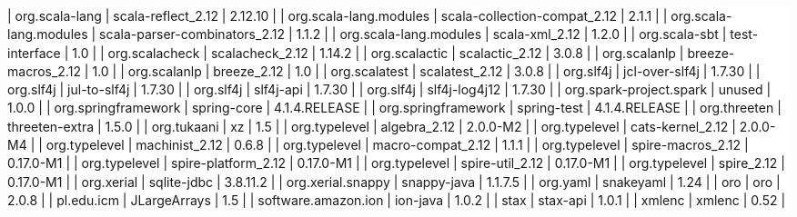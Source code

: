 | org.scala-lang                    | scala-reflect_2.12                          | 2.12.10                           |
| org.scala-lang.modules            | scala-collection-compat_2.12                | 2.1.1                             |
| org.scala-lang.modules            | scala-parser-combinators_2.12               | 1.1.2                             |
| org.scala-lang.modules            | scala-xml_2.12                              | 1.2.0                             |
| org.scala-sbt                     | test-interface                              | 1.0                               |
| org.scalacheck                    | scalacheck_2.12                             | 1.14.2                            |
| org.scalactic                     | scalactic_2.12                              | 3.0.8                             |
| org.scalanlp                      | breeze-macros_2.12                          | 1.0                               |
| org.scalanlp                      | breeze_2.12                                 | 1.0                               |
| org.scalatest                     | scalatest_2.12                              | 3.0.8                             |
| org.slf4j                         | jcl-over-slf4j                              | 1.7.30                            |
| org.slf4j                         | jul-to-slf4j                                | 1.7.30                            |
| org.slf4j                         | slf4j-api                                   | 1.7.30                            |
| org.slf4j                         | slf4j-log4j12                               | 1.7.30                            |
| org.spark-project.spark           | unused                                      | 1.0.0                             |
| org.springframework               | spring-core                                 | 4.1.4.RELEASE                     |
| org.springframework               | spring-test                                 | 4.1.4.RELEASE                     |
| org.threeten                      | threeten-extra                              | 1.5.0                             |
| org.tukaani                       | xz                                          | 1.5                               |
| org.typelevel                     | algebra_2.12                                | 2.0.0-M2                          |
| org.typelevel                     | cats-kernel_2.12                            | 2.0.0-M4                          |
| org.typelevel                     | machinist_2.12                              | 0.6.8                             |
| org.typelevel                     | macro-compat_2.12                           | 1.1.1                             |
| org.typelevel                     | spire-macros_2.12                           | 0.17.0-M1                         |
| org.typelevel                     | spire-platform_2.12                         | 0.17.0-M1                         |
| org.typelevel                     | spire-util_2.12                             | 0.17.0-M1                         |
| org.typelevel                     | spire_2.12                                  | 0.17.0-M1                         |
| org.xerial                        | sqlite-jdbc                                 | 3.8.11.2                          |
| org.xerial.snappy                 | snappy-java                                 | 1.1.7.5                           |
| org.yaml                          | snakeyaml                                   | 1.24                              |
| oro                               | oro                                         | 2.0.8                             |
| pl.edu.icm                        | JLargeArrays                                | 1.5                               |
| software.amazon.ion               | ion-java                                    | 1.0.2                             |
| stax                              | stax-api                                    | 1.0.1                             |
| xmlenc                            | xmlenc                                      | 0.52                              |